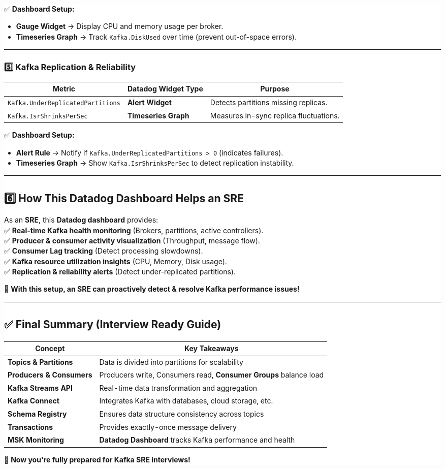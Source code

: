 ✅ **Dashboard Setup:**  
- **Gauge Widget** → Display CPU and memory usage per broker.  
- **Timeseries Graph** → Track `Kafka.DiskUsed` over time (prevent out-of-space errors).  

---

### **5️⃣ Kafka Replication & Reliability**
| **Metric**                  | **Datadog Widget Type** | **Purpose** |
|-----------------------------|-----------------------|-------------|
| `Kafka.UnderReplicatedPartitions` | **Alert Widget** | Detects partitions missing replicas. |
| `Kafka.IsrShrinksPerSec`    | **Timeseries Graph**  | Measures in-sync replica fluctuations. |

✅ **Dashboard Setup:**  
- **Alert Rule** → Notify if `Kafka.UnderReplicatedPartitions > 0` (indicates failures).  
- **Timeseries Graph** → Show `Kafka.IsrShrinksPerSec` to detect replication instability.  

---

## **6️⃣ How This Datadog Dashboard Helps an SRE**  
As an **SRE**, this **Datadog dashboard** provides:  
✅ **Real-time Kafka health monitoring** (Brokers, partitions, active controllers).  
✅ **Producer & consumer activity visualization** (Throughput, message flow).  
✅ **Consumer Lag tracking** (Detect processing slowdowns).  
✅ **Kafka resource utilization insights** (CPU, Memory, Disk usage).  
✅ **Replication & reliability alerts** (Detect under-replicated partitions).  

🚀 **With this setup, an SRE can proactively detect & resolve Kafka performance issues!**  

---

## **✅ Final Summary (Interview Ready Guide)**
| **Concept**             | **Key Takeaways** |
|-------------------------|------------------|
| **Topics & Partitions** | Data is divided into partitions for scalability |
| **Producers & Consumers** | Producers write, Consumers read, **Consumer Groups** balance load |
| **Kafka Streams API** | Real-time data transformation and aggregation |
| **Kafka Connect** | Integrates Kafka with databases, cloud storage, etc. |
| **Schema Registry** | Ensures data structure consistency across topics |
| **Transactions** | Provides exactly-once message delivery |
| **MSK Monitoring** | **Datadog Dashboard** tracks Kafka performance and health |

🚀 **Now you're fully prepared for Kafka SRE interviews!**  

